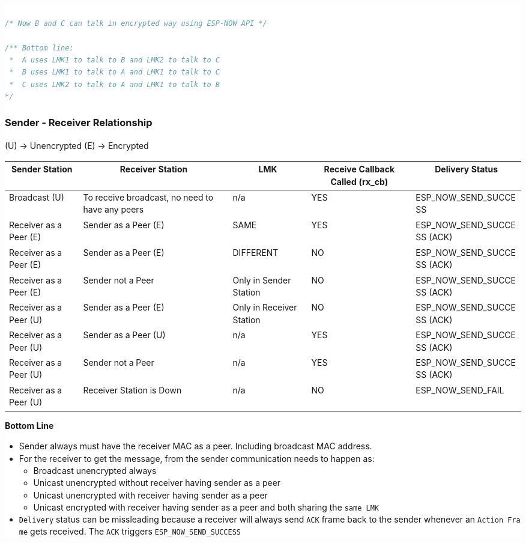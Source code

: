```c

/* Now B and C can talk in encrypted way using ESP-NOW API */

/** Bottom line:
 *  A uses LMK1 to talk to B and LMK2 to talk to C
 *  B uses LMK1 to talk to A and LMK1 to talk to C
 *  C uses LMK2 to talk to A and LMK1 to talk to B
*/

```

### Sender - Receiver Relationship

(U) -> Unencrypted
(E) -> Encrypted

| Sender Station         | Receiver Station                                | LMK                      | Receive Callback Called (rx_cb) | Delivery Status            |
| ---------------------- | ----------------------------------------------- | ------------------------ | ------------------------------- | -------------------------- |
| Broadcast (U)          | To receive broadcast, no need to have any peers | n/a                      | YES                             | ESP_NOW_SEND_SUCCESS       |
| Receiver as a Peer (E) | Sender as a Peer (E)                            | SAME                     | YES                             | ESP_NOW_SEND_SUCCESS (ACK) |
| Receiver as a Peer (E) | Sender as a Peer (E)                            | DIFFERENT                | NO                              | ESP_NOW_SEND_SUCCESS (ACK) |
| Receiver as a Peer (E) | Sender not a Peer                               | Only in Sender Station   | NO                              | ESP_NOW_SEND_SUCCESS (ACK) |
| Receiver as a Peer (U) | Sender as a Peer (E)                            | Only in Receiver Station | NO                              | ESP_NOW_SEND_SUCCESS (ACK) |
| Receiver as a Peer (U) | Sender as a Peer (U)                            | n/a                      | YES                             | ESP_NOW_SEND_SUCCESS (ACK) |
| Receiver as a Peer (U) | Sender not a Peer                               | n/a                      | YES                             | ESP_NOW_SEND_SUCCESS (ACK) |
| Receiver as a Peer (U) | Receiver Station is Down                        | n/a                      | NO                              | ESP_NOW_SEND_FAIL          |

**Bottom Line**

- Sender always must have the receiver MAC as a peer. Including broadcast MAC address.
- For the receiver to get the message, from the sender communication needs to happen as:
  - Broadcast unencrypted always
  - Unicast unencrypted without receiver having sender as a peer
  - Unicast unencrypted with receiver having sender as a peer
  - Unicast encrypted with receiver having sender as a peer and both sharing the `same LMK`
- `Delivery` status can be missleading because a receiver will always send `ACK` frame back to the sender whenever an `Action Frame` gets received. The `ACK` triggers `ESP_NOW_SEND_SUCCESS`
